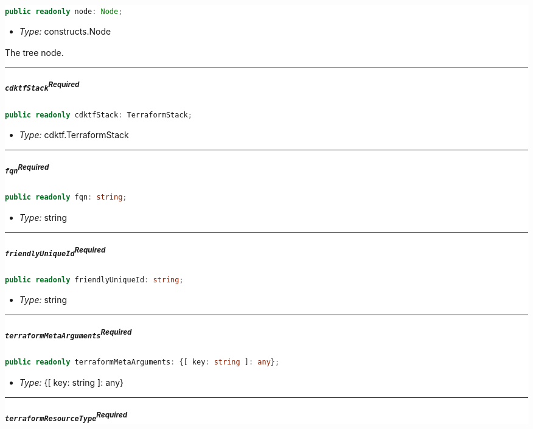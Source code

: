 ```typescript
public readonly node: Node;
```

- *Type:* constructs.Node

The tree node.

---

##### `cdktfStack`<sup>Required</sup> <a name="cdktfStack" id="@cdktf/aws-cdk.dataAwsAlbListener.DataAwsAlbListener.property.cdktfStack"></a>

```typescript
public readonly cdktfStack: TerraformStack;
```

- *Type:* cdktf.TerraformStack

---

##### `fqn`<sup>Required</sup> <a name="fqn" id="@cdktf/aws-cdk.dataAwsAlbListener.DataAwsAlbListener.property.fqn"></a>

```typescript
public readonly fqn: string;
```

- *Type:* string

---

##### `friendlyUniqueId`<sup>Required</sup> <a name="friendlyUniqueId" id="@cdktf/aws-cdk.dataAwsAlbListener.DataAwsAlbListener.property.friendlyUniqueId"></a>

```typescript
public readonly friendlyUniqueId: string;
```

- *Type:* string

---

##### `terraformMetaArguments`<sup>Required</sup> <a name="terraformMetaArguments" id="@cdktf/aws-cdk.dataAwsAlbListener.DataAwsAlbListener.property.terraformMetaArguments"></a>

```typescript
public readonly terraformMetaArguments: {[ key: string ]: any};
```

- *Type:* {[ key: string ]: any}

---

##### `terraformResourceType`<sup>Required</sup> <a name="terraformResourceType" id="@cdktf/aws-cdk.dataAwsAlbListener.DataAwsAlbListener.property.terraformResourceType"></a>
